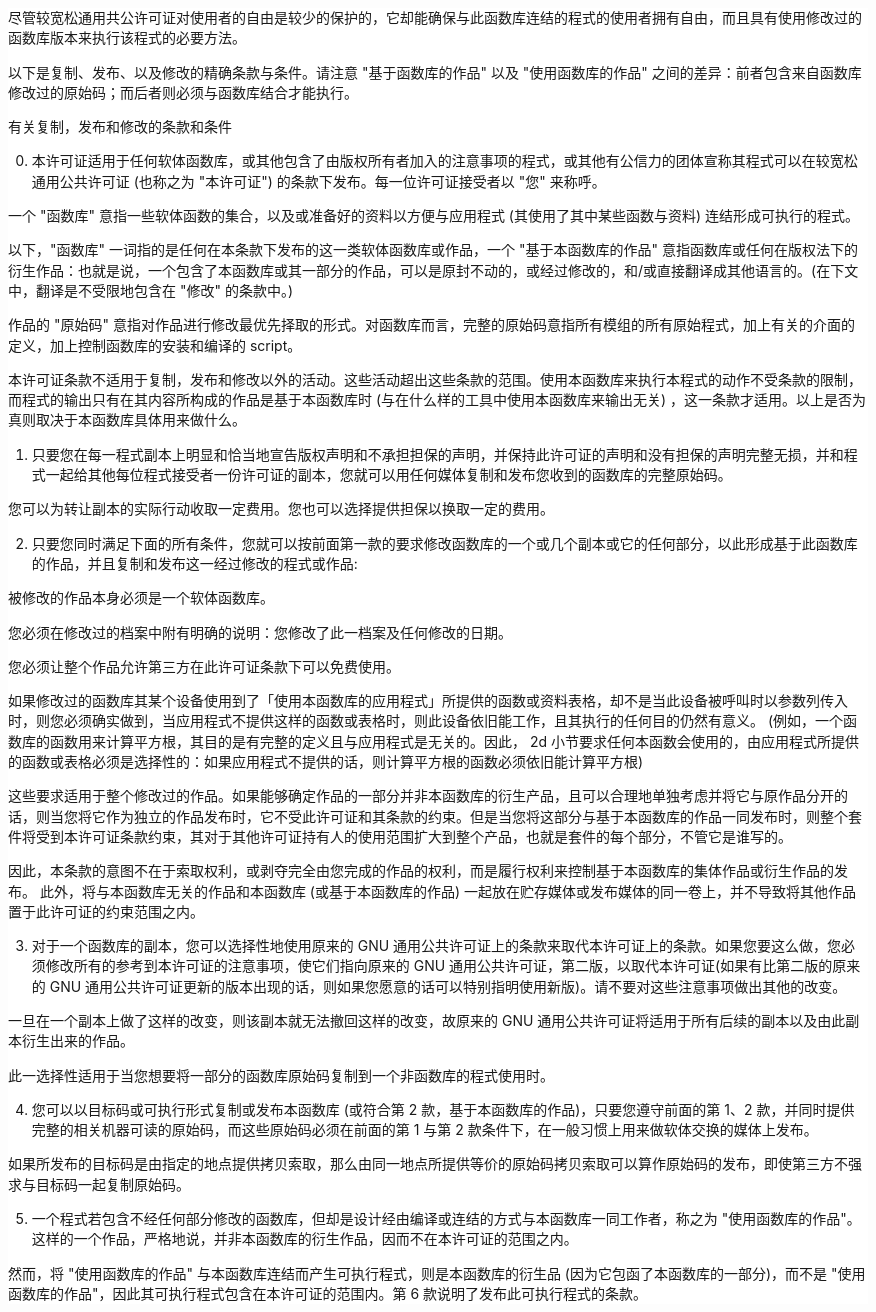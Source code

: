 尽管较宽松通用共公许可证对使用者的自由是较少的保护的，它却能确保与此函数库连结的程式的使用者拥有自由，而且具有使用修改过的函数库版本来执行该程式的必要方法。

以下是复制、发布、以及修改的精确条款与条件。请注意 "基于函数库的作品" 以及 "使用函数库的作品" 之间的差异：前者包含来自函数库修改过的原始码；而后者则必须与函数库结合才能执行。


有关复制，发布和修改的条款和条件


0. 本许可证适用于任何软体函数库，或其他包含了由版权所有者加入的注意事项的程式，或其他有公信力的团体宣称其程式可以在较宽松通用公共许可证 (也称之为 "本许可证") 的条款下发布。每一位许可证接受者以 "您" 来称呼。

一个 "函数库" 意指一些软体函数的集合，以及或准备好的资料以方便与应用程式 (其使用了其中某些函数与资料) 连结形成可执行的程式。

以下，"函数库" 一词指的是任何在本条款下发布的这一类软体函数库或作品，一个 "基于本函数库的作品" 意指函数库或任何在版权法下的衍生作品：也就是说，一个包含了本函数库或其一部分的作品，可以是原封不动的，或经过修改的，和/或直接翻译成其他语言的。(在下文中，翻译是不受限地包含在 "修改" 的条款中。)

作品的 "原始码" 意指对作品进行修改最优先择取的形式。对函数库而言，完整的原始码意指所有模组的所有原始程式，加上有关的介面的定义，加上控制函数库的安装和编译的 script。

本许可证条款不适用于复制，发布和修改以外的活动。这些活动超出这些条款的范围。使用本函数库来执行本程式的动作不受条款的限制，而程式的输出只有在其内容所构成的作品是基于本函数库时 (与在什么样的工具中使用本函数库来输出无关) ，这一条款才适用。以上是否为真则取决于本函数库具体用来做什么。

1. 只要您在每一程式副本上明显和恰当地宣告版权声明和不承担担保的声明，并保持此许可证的声明和没有担保的声明完整无损，并和程式一起给其他每位程式接受者一份许可证的副本，您就可以用任何媒体复制和发布您收到的函数库的完整原始码。

您可以为转让副本的实际行动收取一定费用。您也可以选择提供担保以换取一定的费用。

2. 只要您同时满足下面的所有条件，您就可以按前面第一款的要求修改函数库的一个或几个副本或它的任何部分，以此形成基于此函数库的作品，并且复制和发布这一经过修改的程式或作品:


被修改的作品本身必须是一个软体函数库。

您必须在修改过的档案中附有明确的说明：您修改了此一档案及任何修改的日期。

您必须让整个作品允许第三方在此许可证条款下可以免费使用。

如果修改过的函数库其某个设备使用到了「使用本函数库的应用程式」所提供的函数或资料表格，却不是当此设备被呼叫时以参数列传入时，则您必须确实做到，当应用程式不提供这样的函数或表格时，则此设备依旧能工作，且其执行的任何目的仍然有意义。
(例如，一个函数库的函数用来计算平方根，其目的是有完整的定义且与应用程式是无关的。因此， 2d 小节要求任何本函数会使用的，由应用程式所提供的函数或表格必须是选择性的：如果应用程式不提供的话，则计算平方根的函数必须依旧能计算平方根)

这些要求适用于整个修改过的作品。如果能够确定作品的一部分并非本函数库的衍生产品，且可以合理地单独考虑并将它与原作品分开的话，则当您将它作为独立的作品发布时，它不受此许可证和其条款的约束。但是当您将这部分与基于本函数库的作品一同发布时，则整个套件将受到本许可证条款约束，其对于其他许可证持有人的使用范围扩大到整个产品，也就是套件的每个部分，不管它是谁写的。

因此，本条款的意图不在于索取权利，或剥夺完全由您完成的作品的权利，而是履行权利来控制基于本函数库的集体作品或衍生作品的发布。 此外，将与本函数库无关的作品和本函数库 (或基于本函数库的作品) 一起放在贮存媒体或发布媒体的同一卷上，并不导致将其他作品置于此许可证的约束范围之内。

3. 对于一个函数库的副本，您可以选择性地使用原来的 GNU 通用公共许可证上的条款来取代本许可证上的条款。如果您要这么做，您必须修改所有的参考到本许可证的注意事项，使它们指向原来的 GNU 通用公共许可证，第二版，以取代本许可证(如果有比第二版的原来的 GNU 通用公共许可证更新的版本出现的话，则如果您愿意的话可以特别指明使用新版)。请不要对这些注意事项做出其他的改变。

一旦在一个副本上做了这样的改变，则该副本就无法撤回这样的改变，故原来的 GNU 通用公共许可证将适用于所有后续的副本以及由此副本衍生出来的作品。

此一选择性适用于当您想要将一部分的函数库原始码复制到一个非函数库的程式使用时。

4. 您可以以目标码或可执行形式复制或发布本函数库 (或符合第 2 款，基于本函数库的作品)，只要您遵守前面的第 1、2 款，并同时提供完整的相关机器可读的原始码，而这些原始码必须在前面的第 1 与第 2 款条件下，在一般习惯上用来做软体交换的媒体上发布。

如果所发布的目标码是由指定的地点提供拷贝索取，那么由同一地点所提供等价的原始码拷贝索取可以算作原始码的发布，即使第三方不强求与目标码一起复制原始码。

5. 一个程式若包含不经任何部分修改的函数库，但却是设计经由编译或连结的方式与本函数库一同工作者，称之为 "使用函数库的作品"。这样的一个作品，严格地说，并非本函数库的衍生作品，因而不在本许可证的范围之内。

然而，将 "使用函数库的作品" 与本函数库连结而产生可执行程式，则是本函数库的衍生品 (因为它包函了本函数库的一部分)，而不是 "使用函数库的作品"，因此其可执行程式包含在本许可证的范围内。第 6 款说明了发布此可执行程式的条款。
